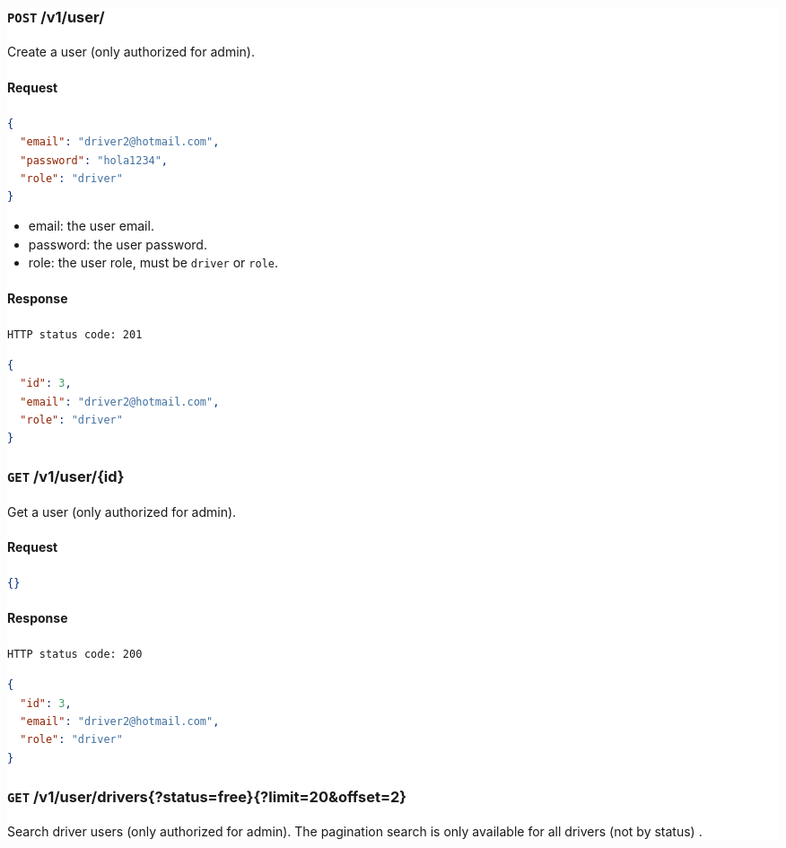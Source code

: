 ### `POST` /v1/user/

Create a user (only authorized for admin).

#### Request

```json
{
  "email": "driver2@hotmail.com",
  "password": "hola1234",
  "role": "driver"
}
```

- email: the user email.
- password: the user password.
- role: the user role, must be `driver` or `role`.

#### Response

`HTTP status code: 201`

```json
{
  "id": 3,
  "email": "driver2@hotmail.com",
  "role": "driver"
}
```

### `GET` /v1/user/{id}

Get a user (only authorized for admin).

#### Request

```json
{}
```

#### Response

`HTTP status code: 200`

```json
{
  "id": 3,
  "email": "driver2@hotmail.com",
  "role": "driver"
}
```

### `GET` /v1/user/drivers{?status=free}{?limit=20&offset=2}

Search driver users (only authorized for admin). The pagination search is only available for all drivers (not by status)
.
